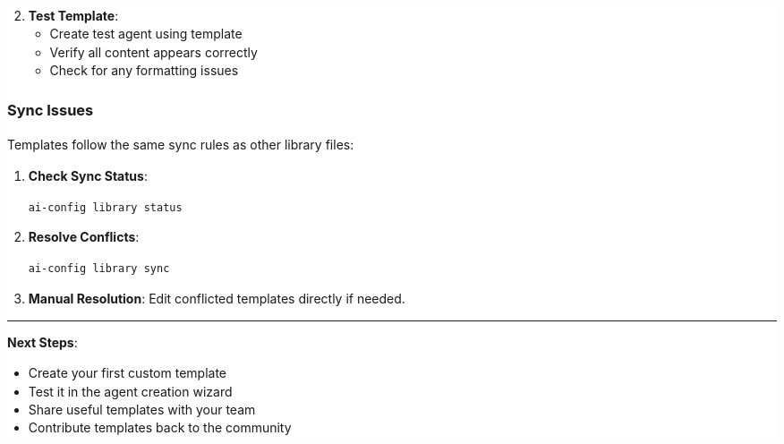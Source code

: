 2. **Test Template**:
   - Create test agent using template
   - Verify all content appears correctly
   - Check for any formatting issues

### Sync Issues

Templates follow the same sync rules as other library files:

1. **Check Sync Status**:
   ```bash
   ai-config library status
   ```

2. **Resolve Conflicts**:
   ```bash
   ai-config library sync
   ```

3. **Manual Resolution**:
   Edit conflicted templates directly if needed.

---

**Next Steps**:
- Create your first custom template
- Test it in the agent creation wizard
- Share useful templates with your team
- Contribute templates back to the community
